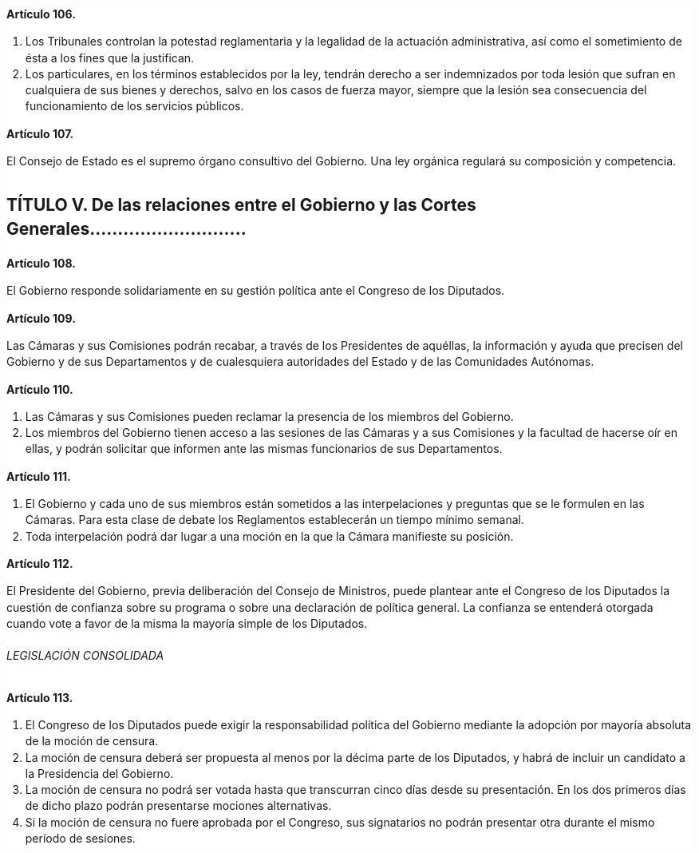 **Artículo 106.**

1. Los Tribunales controlan la potestad reglamentaria y la legalidad de la actuación
administrativa, así como el sometimiento de ésta a los fines que la justifican.
2. Los particulares, en los términos establecidos por la ley, tendrán derecho a ser
indemnizados por toda lesión que sufran en cualquiera de sus bienes y derechos, salvo en
los casos de fuerza mayor, siempre que la lesión sea consecuencia del funcionamiento de
los servicios públicos.

**Artículo 107.**

El Consejo de Estado es el supremo órgano consultivo del Gobierno. Una ley orgánica
regulará su composición y competencia.

## TÍTULO V. De las relaciones entre el Gobierno y las Cortes Generales............................

**Artículo 108.**

El Gobierno responde solidariamente en su gestión política ante el Congreso de los
Diputados.

**Artículo 109.**

Las Cámaras y sus Comisiones podrán recabar, a través de los Presidentes de aquéllas,
la información y ayuda que precisen del Gobierno y de sus Departamentos y de cualesquiera
autoridades del Estado y de las Comunidades Autónomas.

**Artículo 110.**

1. Las Cámaras y sus Comisiones pueden reclamar la presencia de los miembros del
Gobierno.
2. Los miembros del Gobierno tienen acceso a las sesiones de las Cámaras y a sus
Comisiones y la facultad de hacerse oír en ellas, y podrán solicitar que informen ante las
mismas funcionarios de sus Departamentos.

**Artículo 111.**

1. El Gobierno y cada uno de sus miembros están sometidos a las interpelaciones y
preguntas que se le formulen en las Cámaras. Para esta clase de debate los Reglamentos
establecerán un tiempo mínimo semanal.
2. Toda interpelación podrá dar lugar a una moción en la que la Cámara manifieste su
posición.

**Artículo 112.**

El Presidente del Gobierno, previa deliberación del Consejo de Ministros, puede plantear
ante el Congreso de los Diputados la cuestión de confianza sobre su programa o sobre una
declaración de política general. La confianza se entenderá otorgada cuando vote a favor de
la misma la mayoría simple de los Diputados.

###### LEGISLACIÓN CONSOLIDADA


**Artículo 113.**

1. El Congreso de los Diputados puede exigir la responsabilidad política del Gobierno
mediante la adopción por mayoría absoluta de la moción de censura.
2. La moción de censura deberá ser propuesta al menos por la décima parte de los
Diputados, y habrá de incluir un candidato a la Presidencia del Gobierno.
3. La moción de censura no podrá ser votada hasta que transcurran cinco días desde su
presentación. En los dos primeros días de dicho plazo podrán presentarse mociones
alternativas.
4. Si la moción de censura no fuere aprobada por el Congreso, sus signatarios no podrán
presentar otra durante el mismo período de sesiones.
